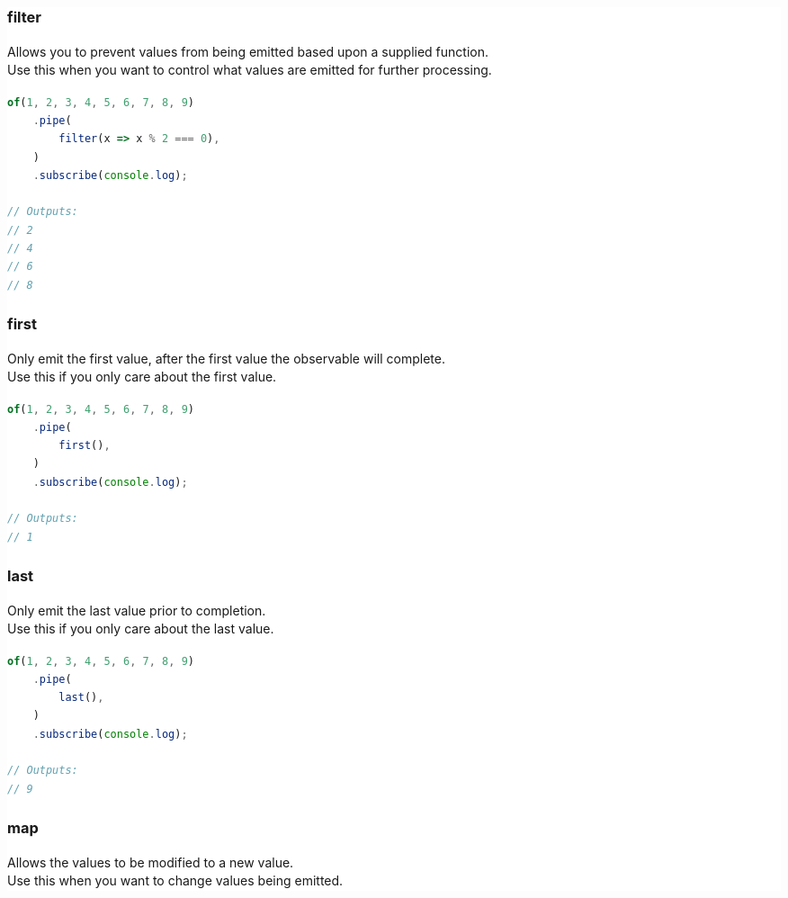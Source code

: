 ### filter

Allows you to prevent values from being emitted based upon a supplied function.  
Use this when you want to control what values are emitted for further processing.

```javascript
of(1, 2, 3, 4, 5, 6, 7, 8, 9)
    .pipe(
        filter(x => x % 2 === 0),
    )
    .subscribe(console.log);

// Outputs:
// 2
// 4
// 6
// 8
```

### first

Only emit the first value, after the first value the observable will complete.  
Use this if you only care about the first value.

```javascript
of(1, 2, 3, 4, 5, 6, 7, 8, 9)
    .pipe(
        first(),
    )
    .subscribe(console.log);

// Outputs:
// 1
```

### last

Only emit the last value prior to completion.  
Use this if you only care about the last value.

```javascript
of(1, 2, 3, 4, 5, 6, 7, 8, 9)
    .pipe(
        last(),
    )
    .subscribe(console.log);

// Outputs:
// 9
```

### map

Allows the values to be modified to a new value.  
Use this when you want to change values being emitted.
